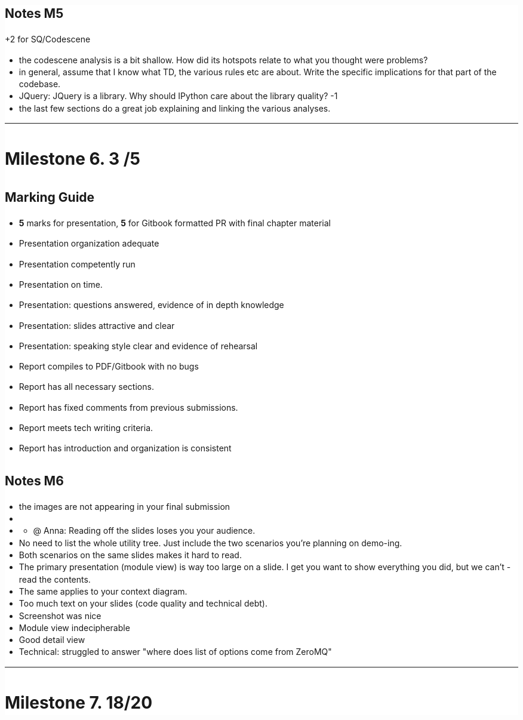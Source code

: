 ## Notes M5

+2 for SQ/Codescene
- the codescene analysis is a bit shallow. How did its hotspots relate to what you thought were problems? 
- in general, assume that I know what TD, the various rules etc are about. Write the specific implications for that part of the codebase. 
- JQuery: JQuery is a library. Why should IPython care about the library quality? -1
- the last few sections do a great job explaining and linking the various analyses.
-----

# Milestone 6. 3 /5

## Marking Guide
- **5** marks for presentation, **5** for Gitbook formatted PR with final chapter material
- Presentation organization adequate
- Presentation competently run
- Presentation on time.
- Presentation: questions answered, evidence of in depth knowledge
- Presentation: slides attractive and clear
- Presentation: speaking style clear and evidence of rehearsal

- Report compiles to PDF/Gitbook with no bugs
- Report has all necessary sections.
- Report has fixed comments from previous submissions.
- Report meets tech writing criteria. 
- Report has introduction and organization is consistent

## Notes M6
- the images are not appearing in your final submission
- 
- - @ Anna: Reading off the slides loses you your audience.
- No need to list the whole utility tree. Just include the two scenarios you’re planning on demo-ing.
- Both scenarios on the same slides makes it hard to read.
- The primary presentation (module view) is way too large on a slide. I get you want to show everything you did, but we can’t - read the contents.
- The same applies to your context diagram.
- Too much text on your slides (code quality and technical debt).
- Screenshot was nice
- Module view indecipherable
- Good detail view
- Technical: struggled to answer "where does list of options come from ZeroMQ"

-----

# Milestone 7. 18/20
